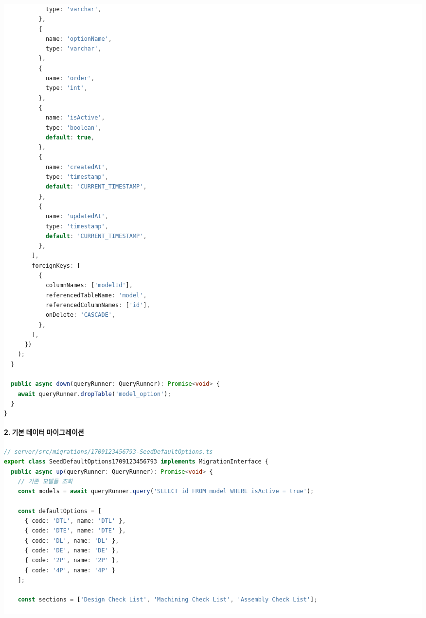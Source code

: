 ```typescript
            type: 'varchar',
          },
          {
            name: 'optionName',
            type: 'varchar',
          },
          {
            name: 'order',
            type: 'int',
          },
          {
            name: 'isActive',
            type: 'boolean',
            default: true,
          },
          {
            name: 'createdAt',
            type: 'timestamp',
            default: 'CURRENT_TIMESTAMP',
          },
          {
            name: 'updatedAt',
            type: 'timestamp',
            default: 'CURRENT_TIMESTAMP',
          },
        ],
        foreignKeys: [
          {
            columnNames: ['modelId'],
            referencedTableName: 'model',
            referencedColumnNames: ['id'],
            onDelete: 'CASCADE',
          },
        ],
      })
    );
  }

  public async down(queryRunner: QueryRunner): Promise<void> {
    await queryRunner.dropTable('model_option');
  }
}
```

#### 2. 기본 데이터 마이그레이션
```typescript
// server/src/migrations/1709123456793-SeedDefaultOptions.ts
export class SeedDefaultOptions1709123456793 implements MigrationInterface {
  public async up(queryRunner: QueryRunner): Promise<void> {
    // 기존 모델들 조회
    const models = await queryRunner.query('SELECT id FROM model WHERE isActive = true');
    
    const defaultOptions = [
      { code: 'DTL', name: 'DTL' },
      { code: 'DTE', name: 'DTE' },
      { code: 'DL', name: 'DL' },
      { code: 'DE', name: 'DE' },
      { code: '2P', name: '2P' },
      { code: '4P', name: '4P' }
    ];
    
    const sections = ['Design Check List', 'Machining Check List', 'Assembly Check List'];
    
```